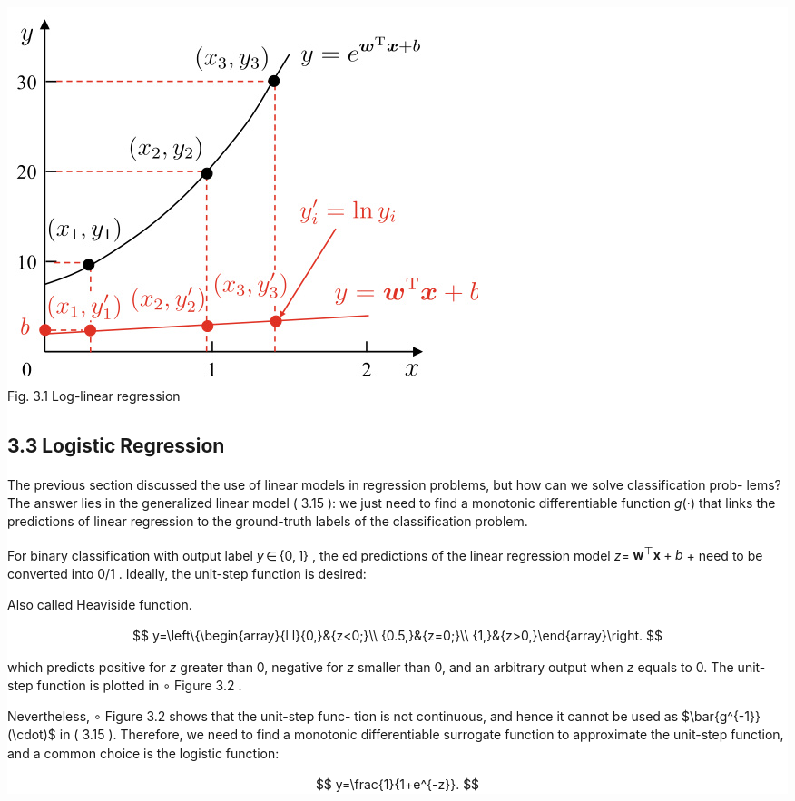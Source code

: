 ![](images/98cc8914f42d3594d6b7f89a71b6fdae0949cb38f38f323f8d93a2851505a4a0.jpg)  
Fig. 3.1 Log-linear regression  

## 3.3  Logistic Regression  

The previous section discussed the use of linear models in regression problems, but how can we solve classification prob- lems? The answer lies in the generalized linear model ( 3.15 ): we just need to find a monotonic differentiable function    $g(\cdot)$   that links the predictions of linear regression to the ground-truth labels of the classification problem.  

For binary classification with output label    $y\,\in\,\{0,1\}$  , the ed predictions of the linear regression model    $z=$   $\pmb{w}^{\top}\pmb{x}+b$   +  need to be converted into   $0/1$  . Ideally, the unit-step function is desired:  

Also called Heaviside function.  

$$
y=\left\{\begin{array}{l l}{0,}&{z<0;}\\ {0.5,}&{z=0;}\\ {1,}&{z>0,}\end{array}\right.
$$  

which predicts positive for    $z$   greater than 0, negative for    $z$  smaller than 0, and an arbitrary output when    $z$   equals to 0. The unit-step function is plotted in  $\circ$  Figure 3.2 .  

Nevertheless,    $\circ$   Figure 3.2  shows that the unit-step func- tion is not continuous, and hence it cannot be used as    $\bar{g^{-1}}(\cdot)$   in ( 3.15 ). Therefore, we need to find a monotonic differentiable surrogate function to approximate the unit-step function, and a common choice is the logistic function:  

$$
y=\frac{1}{1+e^{-z}}.
$$  

